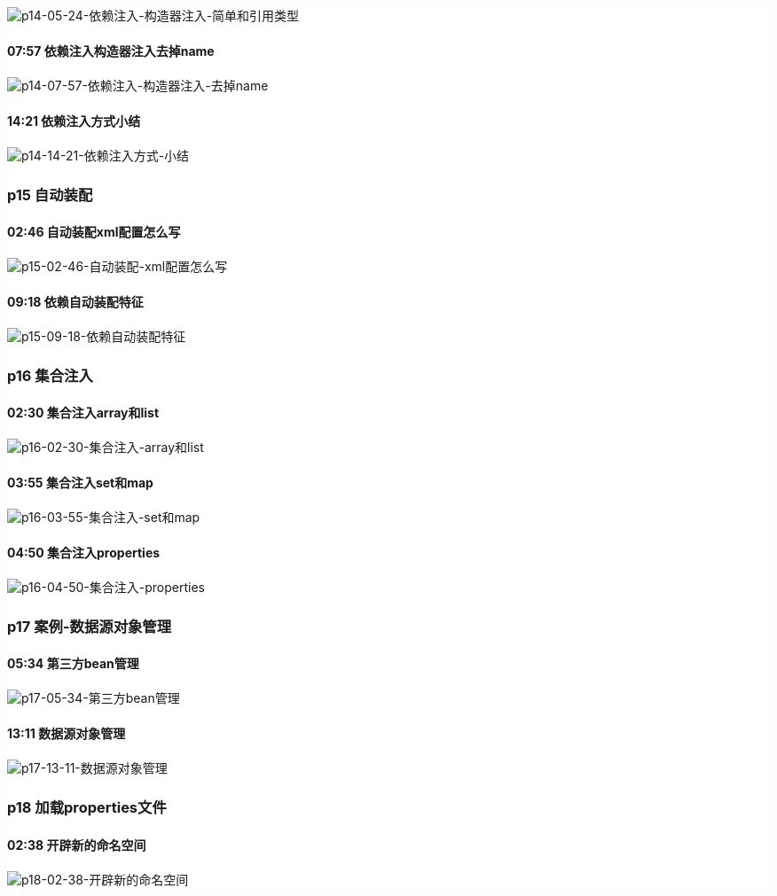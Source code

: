 ![p14-05-24-依赖注入-构造器注入-简单和引用类型](https://assets-1302294329.cos.ap-shanghai.myqcloud.com/2025/md/202505151008889.png)

#### 07:57 依赖注入构造器注入去掉name

![p14-07-57-依赖注入-构造器注入-去掉name](https://assets-1302294329.cos.ap-shanghai.myqcloud.com/2025/md/202505151008890.png)

#### 14:21 依赖注入方式小结

![p14-14-21-依赖注入方式-小结](https://assets-1302294329.cos.ap-shanghai.myqcloud.com/2025/md/202505151008891.png)

### p15 自动装配

#### 02:46 自动装配xml配置怎么写

![p15-02-46-自动装配-xml配置怎么写](https://assets-1302294329.cos.ap-shanghai.myqcloud.com/2025/md/202505151008892.png)

#### 09:18 依赖自动装配特征

![p15-09-18-依赖自动装配特征](https://assets-1302294329.cos.ap-shanghai.myqcloud.com/2025/md/202505151008893.png)

### p16 集合注入

#### 02:30 集合注入array和list

![p16-02-30-集合注入-array和list](https://assets-1302294329.cos.ap-shanghai.myqcloud.com/2025/md/202505151008894.png)

#### 03:55 集合注入set和map

![p16-03-55-集合注入-set和map](https://assets-1302294329.cos.ap-shanghai.myqcloud.com/2025/md/202505151008895.png)

#### 04:50 集合注入properties

![p16-04-50-集合注入-properties](https://assets-1302294329.cos.ap-shanghai.myqcloud.com/2025/md/202505151008896.png)

### p17 案例-数据源对象管理

#### 05:34 第三方bean管理

![p17-05-34-第三方bean管理](https://assets-1302294329.cos.ap-shanghai.myqcloud.com/2025/md/202505151008897.png)

#### 13:11 数据源对象管理

![p17-13-11-数据源对象管理](https://assets-1302294329.cos.ap-shanghai.myqcloud.com/2025/md/202505151008898.png)

### p18 加载properties文件

#### 02:38 开辟新的命名空间

![p18-02-38-开辟新的命名空间](https://assets-1302294329.cos.ap-shanghai.myqcloud.com/2025/md/202505151008899.png)
